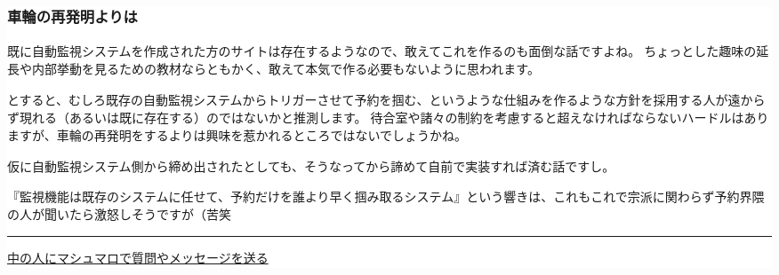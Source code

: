 
### 車輪の再発明よりは

既に自動監視システムを作成された方のサイトは存在するようなので、敢えてこれを作るのも面倒な話ですよね。
ちょっとした趣味の延長や内部挙動を見るための教材ならともかく、敢えて本気で作る必要もないように思われます。

とすると、むしろ既存の自動監視システムからトリガーさせて予約を掴む、というような仕組みを作るような方針を採用する人が遠からず現れる（あるいは既に存在する）のではないかと推測します。
待合室や諸々の制約を考慮すると超えなければならないハードルはありますが、車輪の再発明をするよりは興味を惹かれるところではないでしょうかね。

仮に自動監視システム側から締め出されたとしても、そうなってから諦めて自前で実装すれば済む話ですし。

『監視機能は既存のシステムに任せて、予約だけを誰より早く掴み取るシステム』という響きは、これもこれで宗派に関わらず予約界隈の人が聞いたら激怒しそうですが（苦笑

----

[中の人にマシュマロで質問やメッセージを送る](https://marshmallow-qa.com/ecu5ejrsz5qmtuu)
